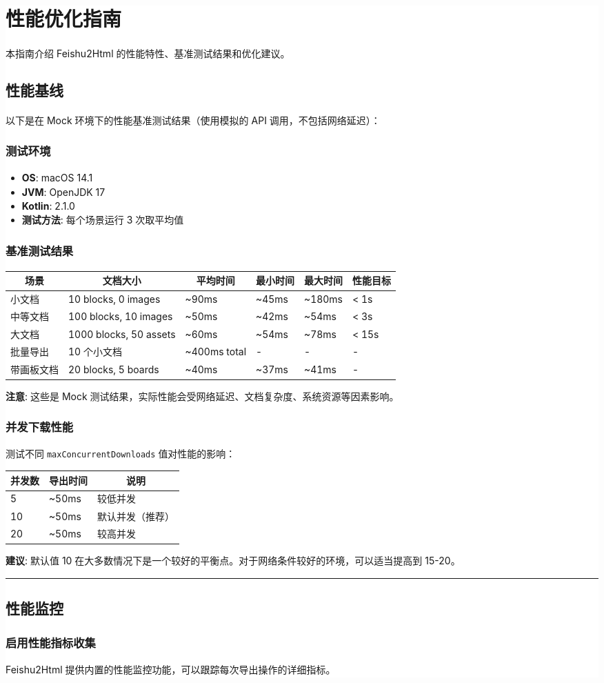 # 性能优化指南

本指南介绍 Feishu2Html 的性能特性、基准测试结果和优化建议。

## 性能基线

以下是在 Mock 环境下的性能基准测试结果（使用模拟的 API 调用，不包括网络延迟）：

### 测试环境

- **OS**: macOS 14.1
- **JVM**: OpenJDK 17
- **Kotlin**: 2.1.0
- **测试方法**: 每个场景运行 3 次取平均值

### 基准测试结果

| 场景 | 文档大小 | 平均时间 | 最小时间 | 最大时间 | 性能目标 |
|------|---------|---------|---------|---------|---------|
| 小文档 | 10 blocks, 0 images | ~90ms | ~45ms | ~180ms | < 1s |
| 中等文档 | 100 blocks, 10 images | ~50ms | ~42ms | ~54ms | < 3s |
| 大文档 | 1000 blocks, 50 assets | ~60ms | ~54ms | ~78ms | < 15s |
| 批量导出 | 10 个小文档 | ~400ms total | - | - | - |
| 带画板文档 | 20 blocks, 5 boards | ~40ms | ~37ms | ~41ms | - |

**注意**: 这些是 Mock 测试结果，实际性能会受网络延迟、文档复杂度、系统资源等因素影响。

### 并发下载性能

测试不同 `maxConcurrentDownloads` 值对性能的影响：

| 并发数 | 导出时间 | 说明 |
|-------|---------|------|
| 5 | ~50ms | 较低并发 |
| 10 | ~50ms | 默认并发（推荐） |
| 20 | ~50ms | 较高并发 |

**建议**: 默认值 10 在大多数情况下是一个较好的平衡点。对于网络条件较好的环境，可以适当提高到 15-20。

---

## 性能监控

### 启用性能指标收集

Feishu2Html 提供内置的性能监控功能，可以跟踪每次导出操作的详细指标。

